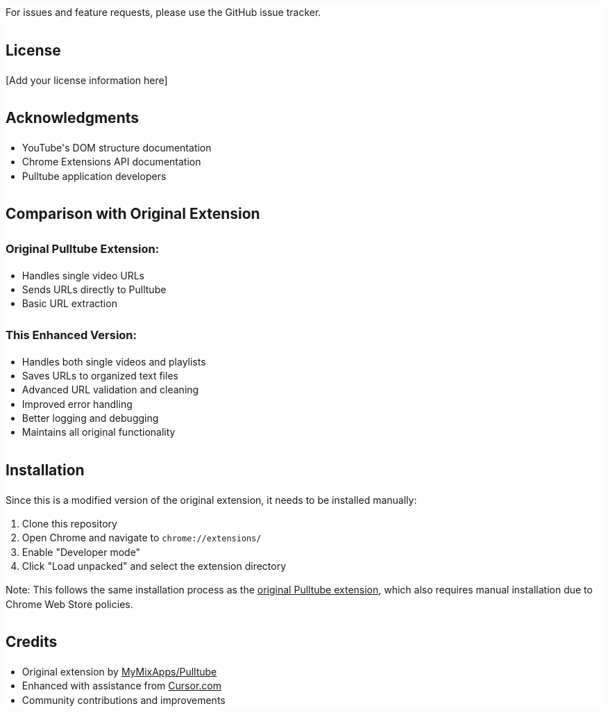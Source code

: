 For issues and feature requests, please use the GitHub issue tracker.

## License

[Add your license information here]

## Acknowledgments

- YouTube's DOM structure documentation
- Chrome Extensions API documentation
- Pulltube application developers

## Comparison with Original Extension

### Original Pulltube Extension:
- Handles single video URLs
- Sends URLs directly to Pulltube
- Basic URL extraction

### This Enhanced Version:
- Handles both single videos and playlists
- Saves URLs to organized text files
- Advanced URL validation and cleaning
- Improved error handling
- Better logging and debugging
- Maintains all original functionality

## Installation

Since this is a modified version of the original extension, it needs to be installed manually:

1. Clone this repository
2. Open Chrome and navigate to `chrome://extensions/`
3. Enable "Developer mode"
4. Click "Load unpacked" and select the extension directory

Note: This follows the same installation process as the [original Pulltube extension](https://mymixapps.com/pulltube-extensions), which also requires manual installation due to Chrome Web Store policies.

## Credits

- Original extension by [MyMixApps/Pulltube](https://mymixapps.com/pulltube-extensions)
- Enhanced with assistance from [Cursor.com](https://cursor.com)
- Community contributions and improvements